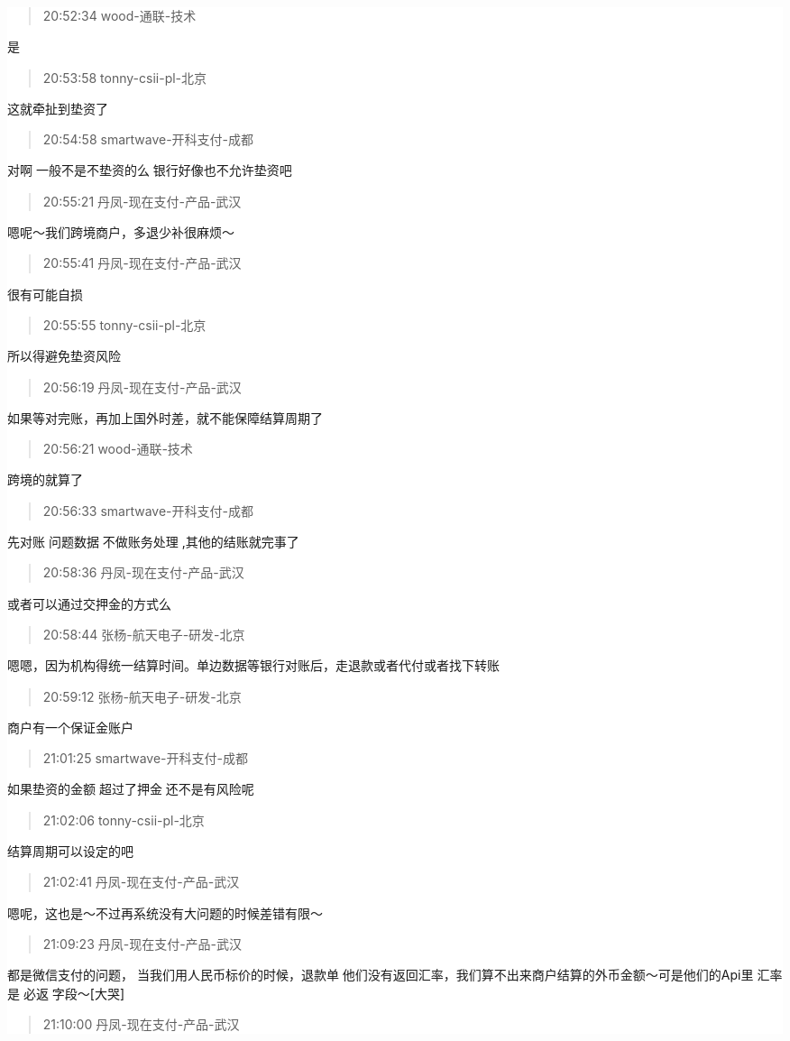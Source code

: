 > 20:52:34  wood-通联-技术  
   
是  
   
> 20:53:58  tonny-csii-pl-北京  
   
这就牵扯到垫资了  
   
> 20:54:58  smartwave-开科支付-成都  
   
对啊 一般不是不垫资的么 银行好像也不允许垫资吧  
   
> 20:55:21  丹凤-现在支付-产品-武汉  
   
嗯呢～我们跨境商户，多退少补很麻烦～  
   
> 20:55:41  丹凤-现在支付-产品-武汉  
   
很有可能自损  
   
> 20:55:55  tonny-csii-pl-北京  
   
所以得避免垫资风险  
   
> 20:56:19  丹凤-现在支付-产品-武汉  
   
如果等对完账，再加上国外时差，就不能保障结算周期了  
   
> 20:56:21  wood-通联-技术  
   
跨境的就算了  
   
> 20:56:33  smartwave-开科支付-成都  
   
先对账  问题数据 不做账务处理 ,其他的结账就完事了  
   
> 20:58:36  丹凤-现在支付-产品-武汉  
   
或者可以通过交押金的方式么  
   
> 20:58:44  张杨-航天电子-研发-北京  
   
嗯嗯，因为机构得统一结算时间。单边数据等银行对账后，走退款或者代付或者找下转账  
   
> 20:59:12  张杨-航天电子-研发-北京  
   
商户有一个保证金账户  
   
> 21:01:25  smartwave-开科支付-成都  
   
如果垫资的金额 超过了押金  还不是有风险呢  
   
> 21:02:06  tonny-csii-pl-北京  
   
结算周期可以设定的吧  
   
> 21:02:41  丹凤-现在支付-产品-武汉  
   
嗯呢，这也是～不过再系统没有大问题的时候差错有限～  
   
> 21:09:23  丹凤-现在支付-产品-武汉  
   
都是微信支付的问题， 当我们用人民币标价的时候，退款单 他们没有返回汇率，我们算不出来商户结算的外币金额～可是他们的Api里 汇率是 必返 字段～[大哭]  
   
> 21:10:00  丹凤-现在支付-产品-武汉  
   